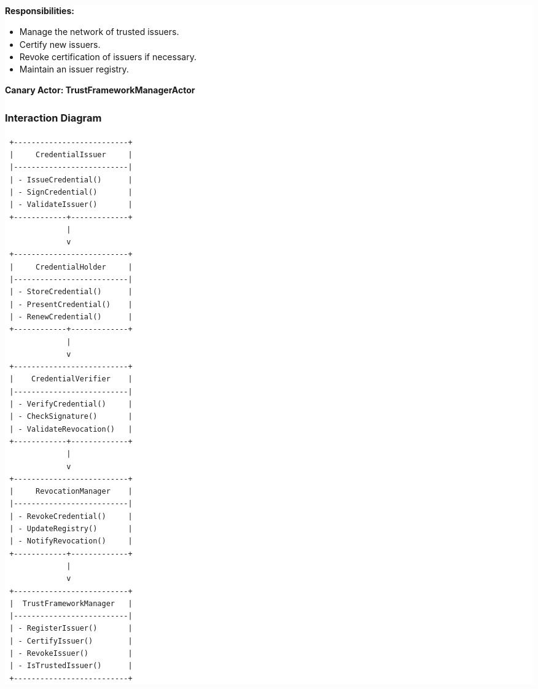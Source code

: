 **Responsibilities:**
- Manage the network of trusted issuers.
- Certify new issuers.
- Revoke certification of issuers if necessary.
- Maintain an issuer registry.

**Canary Actor: TrustFrameworkManagerActor**

### Interaction Diagram

```plaintext
 +--------------------------+
 |     CredentialIssuer     |
 |--------------------------|
 | - IssueCredential()      |
 | - SignCredential()       |
 | - ValidateIssuer()       |
 +------------+-------------+
              |
              v
 +--------------------------+
 |     CredentialHolder     |
 |--------------------------|
 | - StoreCredential()      |
 | - PresentCredential()    |
 | - RenewCredential()      |
 +------------+-------------+
              |
              v
 +--------------------------+
 |    CredentialVerifier    |
 |--------------------------|
 | - VerifyCredential()     |
 | - CheckSignature()       |
 | - ValidateRevocation()   |
 +------------+-------------+
              |
              v
 +--------------------------+
 |     RevocationManager    |
 |--------------------------|
 | - RevokeCredential()     |
 | - UpdateRegistry()       |
 | - NotifyRevocation()     |
 +------------+-------------+
              |
              v
 +--------------------------+
 |  TrustFrameworkManager   |
 |--------------------------|
 | - RegisterIssuer()       |
 | - CertifyIssuer()        |
 | - RevokeIssuer()         |
 | - IsTrustedIssuer()      |
 +--------------------------+
```

